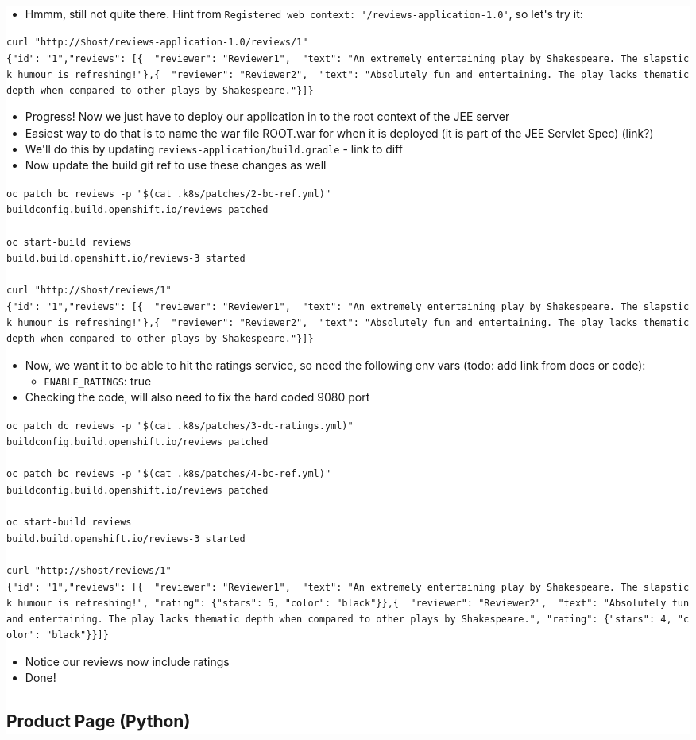 - Hmmm, still not quite there. Hint from `Registered web context: '/reviews-application-1.0'`, so let's try it:

```shell
curl "http://$host/reviews-application-1.0/reviews/1"
{"id": "1","reviews": [{  "reviewer": "Reviewer1",  "text": "An extremely entertaining play by Shakespeare. The slapstick humour is refreshing!"},{  "reviewer": "Reviewer2",  "text": "Absolutely fun and entertaining. The play lacks thematic depth when compared to other plays by Shakespeare."}]}
```

- Progress! Now we just have to deploy our application in to the root context of the JEE server
- Easiest way to do that is to name the war file ROOT.war for when it is deployed (it is part of the JEE Servlet Spec) (link?)
- We'll do this by updating `reviews-application/build.gradle` - link to diff
- Now update the build git ref to use these changes as well

```shell
oc patch bc reviews -p "$(cat .k8s/patches/2-bc-ref.yml)"
buildconfig.build.openshift.io/reviews patched

oc start-build reviews
build.build.openshift.io/reviews-3 started

curl "http://$host/reviews/1"
{"id": "1","reviews": [{  "reviewer": "Reviewer1",  "text": "An extremely entertaining play by Shakespeare. The slapstick humour is refreshing!"},{  "reviewer": "Reviewer2",  "text": "Absolutely fun and entertaining. The play lacks thematic depth when compared to other plays by Shakespeare."}]}
```

- Now, we want it to be able to hit the ratings service, so need the following env vars (todo: add link from docs or code):
  - `ENABLE_RATINGS`: true
- Checking the code, will also need to fix the hard coded 9080 port

```shell
oc patch dc reviews -p "$(cat .k8s/patches/3-dc-ratings.yml)"
buildconfig.build.openshift.io/reviews patched

oc patch bc reviews -p "$(cat .k8s/patches/4-bc-ref.yml)"
buildconfig.build.openshift.io/reviews patched

oc start-build reviews
build.build.openshift.io/reviews-3 started

curl "http://$host/reviews/1"
{"id": "1","reviews": [{  "reviewer": "Reviewer1",  "text": "An extremely entertaining play by Shakespeare. The slapstick humour is refreshing!", "rating": {"stars": 5, "color": "black"}},{  "reviewer": "Reviewer2",  "text": "Absolutely fun and entertaining. The play lacks thematic depth when compared to other plays by Shakespeare.", "rating": {"stars": 4, "color": "black"}}]}
```

- Notice our reviews now include ratings
- Done!

## Product Page (Python)
